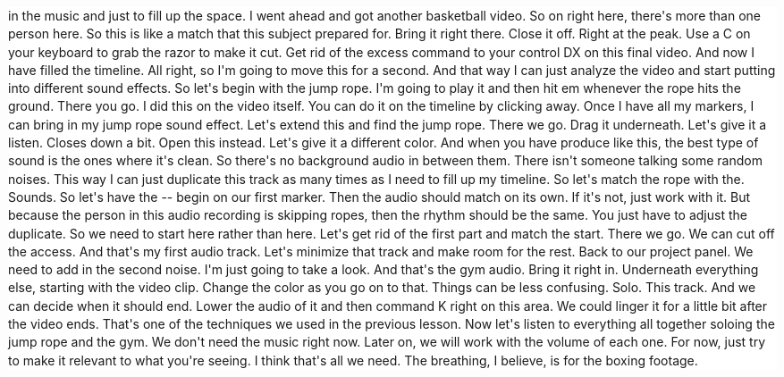 in the music and just to fill up the space.
I went ahead and got another basketball video.
So on right here, there's more than one person here.
So this is like a match that this subject prepared for.
Bring it right there.
Close it off.
Right at the peak.
Use a C on your keyboard to grab the razor to make it cut.
Get rid of the excess command to your control DX on this final video.
And now I have filled the timeline.
All right, so I'm going to move this for a second.
And that way I can just analyze the video and start putting into different sound effects.
So let's begin with the jump rope.
I'm going to play it and then hit em whenever the rope hits the ground.
There you go.
I did this on the video itself.
You can do it on the timeline by clicking away.
Once I have all my markers, I can bring in my jump rope sound effect.
Let's extend this and find the jump rope.
There we go.
Drag it underneath.
Let's give it a listen.
Closes down a bit.
Open this instead.
Let's give it a different color.
And when you have produce like this, the best type of sound is the ones where it's clean.
So there's no background audio in between them.
There isn't someone talking some random noises.
This way I can just duplicate this track as many times as I need to fill up my timeline.
So let's match the rope with the.
Sounds.
So let's have the -- begin on our first marker.
Then the audio should match on its own.
If it's not, just work with it.
But because the person in this audio recording is skipping ropes, then the rhythm should be the same.
You just have to adjust the duplicate.
So we need to start here rather than here.
Let's get rid of the first part
and match the start.
There we go.
We can cut off the access.
And that's my first audio track.
Let's minimize that track and make room for the rest.
Back to our project panel.
We need to add in the second noise.
I'm just going to take a look.
And that's the gym audio.
Bring it right in.
Underneath everything else, starting with the video clip.
Change the color as you go on to that.
Things can be less confusing.
Solo.
This track.
And we can decide when it should end.
Lower the audio of it and then command K right on this area.
We could linger it for a little bit after the video ends.
That's one of the techniques we used in the previous lesson.
Now let's listen to everything all together soloing the jump rope and the gym.
We don't need the music right now.
Later on, we will work with the volume of each one.
For now, just try to make it relevant to what you're seeing.
I think that's all we need.
The breathing, I believe, is for the boxing footage.
